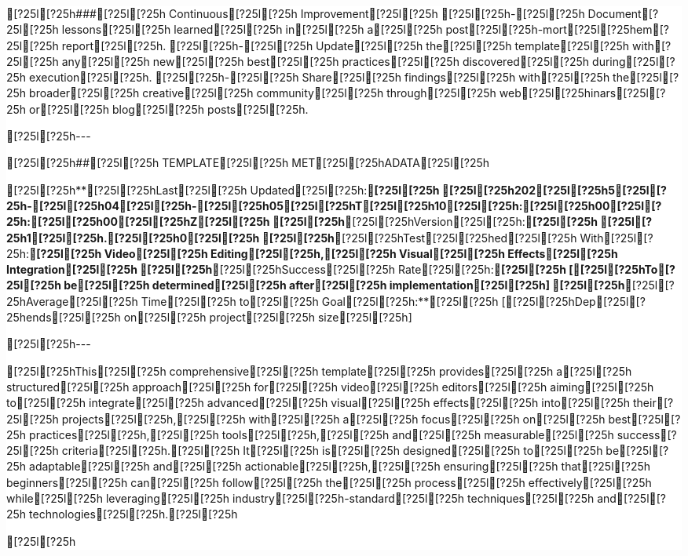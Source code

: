 [?25l[?25h###[?25l[?25h Continuous[?25l[?25h Improvement[?25l[?25h
[?25l[?25h-[?25l[?25h Document[?25l[?25h lessons[?25l[?25h learned[?25l[?25h in[?25l[?25h a[?25l[?25h post[?25l[?25h-mort[?25l[?25hem[?25l[?25h report[?25l[?25h.
[?25l[?25h-[?25l[?25h Update[?25l[?25h the[?25l[?25h template[?25l[?25h with[?25l[?25h any[?25l[?25h new[?25l[?25h best[?25l[?25h practices[?25l[?25h discovered[?25l[?25h during[?25l[?25h execution[?25l[?25h.
[?25l[?25h-[?25l[?25h Share[?25l[?25h findings[?25l[?25h with[?25l[?25h the[?25l[?25h broader[?25l[?25h creative[?25l[?25h community[?25l[?25h through[?25l[?25h web[?25l[?25hinars[?25l[?25h or[?25l[?25h blog[?25l[?25h posts[?25l[?25h.

[?25l[?25h---

[?25l[?25h##[?25l[?25h TEMPLATE[?25l[?25h MET[?25l[?25hADATA[?25l[?25h

[?25l[?25h**[?25l[?25hLast[?25l[?25h Updated[?25l[?25h:**[?25l[?25h [?25l[?25h202[?25l[?25h5[?25l[?25h-[?25l[?25h04[?25l[?25h-[?25l[?25h05[?25l[?25hT[?25l[?25h10[?25l[?25h:[?25l[?25h00[?25l[?25h:[?25l[?25h00[?25l[?25hZ[?25l[?25h
[?25l[?25h**[?25l[?25hVersion[?25l[?25h:**[?25l[?25h [?25l[?25h1[?25l[?25h.[?25l[?25h0[?25l[?25h
[?25l[?25h**[?25l[?25hTest[?25l[?25hed[?25l[?25h With[?25l[?25h:**[?25l[?25h Video[?25l[?25h Editing[?25l[?25h,[?25l[?25h Visual[?25l[?25h Effects[?25l[?25h Integration[?25l[?25h
[?25l[?25h**[?25l[?25hSuccess[?25l[?25h Rate[?25l[?25h:**[?25l[?25h [[?25l[?25hTo[?25l[?25h be[?25l[?25h determined[?25l[?25h after[?25l[?25h implementation[?25l[?25h]
[?25l[?25h**[?25l[?25hAverage[?25l[?25h Time[?25l[?25h to[?25l[?25h Goal[?25l[?25h:**[?25l[?25h [[?25l[?25hDep[?25l[?25hends[?25l[?25h on[?25l[?25h project[?25l[?25h size[?25l[?25h]

[?25l[?25h---

[?25l[?25hThis[?25l[?25h comprehensive[?25l[?25h template[?25l[?25h provides[?25l[?25h a[?25l[?25h structured[?25l[?25h approach[?25l[?25h for[?25l[?25h video[?25l[?25h editors[?25l[?25h aiming[?25l[?25h to[?25l[?25h integrate[?25l[?25h advanced[?25l[?25h visual[?25l[?25h effects[?25l[?25h into[?25l[?25h their[?25l[?25h projects[?25l[?25h,[?25l[?25h with[?25l[?25h a[?25l[?25h focus[?25l[?25h on[?25l[?25h best[?25l[?25h practices[?25l[?25h,[?25l[?25h tools[?25l[?25h,[?25l[?25h and[?25l[?25h measurable[?25l[?25h success[?25l[?25h criteria[?25l[?25h.[?25l[?25h It[?25l[?25h is[?25l[?25h designed[?25l[?25h to[?25l[?25h be[?25l[?25h adaptable[?25l[?25h and[?25l[?25h actionable[?25l[?25h,[?25l[?25h ensuring[?25l[?25h that[?25l[?25h beginners[?25l[?25h can[?25l[?25h follow[?25l[?25h the[?25l[?25h process[?25l[?25h effectively[?25l[?25h while[?25l[?25h leveraging[?25l[?25h industry[?25l[?25h-standard[?25l[?25h techniques[?25l[?25h and[?25l[?25h technologies[?25l[?25h.[?25l[?25h

[?25l[?25h